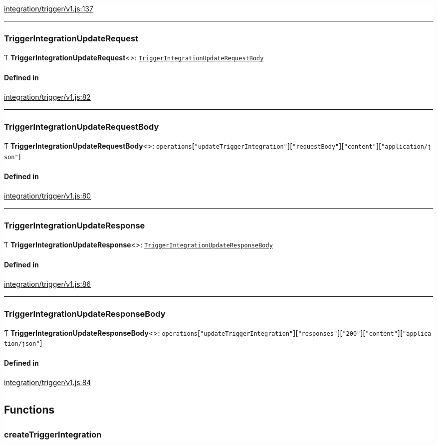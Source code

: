 [integration/trigger/v1.js:137](https://github.com/chatbotkit/node-sdk/blob/main/packages/sdk/src/integration/trigger/v1.js#L137)

___

### TriggerIntegrationUpdateRequest

Ƭ **TriggerIntegrationUpdateRequest**\<\>: [`TriggerIntegrationUpdateRequestBody`](integration_trigger_v1.md#triggerintegrationupdaterequestbody)

#### Defined in

[integration/trigger/v1.js:82](https://github.com/chatbotkit/node-sdk/blob/main/packages/sdk/src/integration/trigger/v1.js#L82)

___

### TriggerIntegrationUpdateRequestBody

Ƭ **TriggerIntegrationUpdateRequestBody**\<\>: `operations`[``"updateTriggerIntegration"``][``"requestBody"``][``"content"``][``"application/json"``]

#### Defined in

[integration/trigger/v1.js:80](https://github.com/chatbotkit/node-sdk/blob/main/packages/sdk/src/integration/trigger/v1.js#L80)

___

### TriggerIntegrationUpdateResponse

Ƭ **TriggerIntegrationUpdateResponse**\<\>: [`TriggerIntegrationUpdateResponseBody`](integration_trigger_v1.md#triggerintegrationupdateresponsebody)

#### Defined in

[integration/trigger/v1.js:86](https://github.com/chatbotkit/node-sdk/blob/main/packages/sdk/src/integration/trigger/v1.js#L86)

___

### TriggerIntegrationUpdateResponseBody

Ƭ **TriggerIntegrationUpdateResponseBody**\<\>: `operations`[``"updateTriggerIntegration"``][``"responses"``][``"200"``][``"content"``][``"application/json"``]

#### Defined in

[integration/trigger/v1.js:84](https://github.com/chatbotkit/node-sdk/blob/main/packages/sdk/src/integration/trigger/v1.js#L84)

## Functions

### createTriggerIntegration
